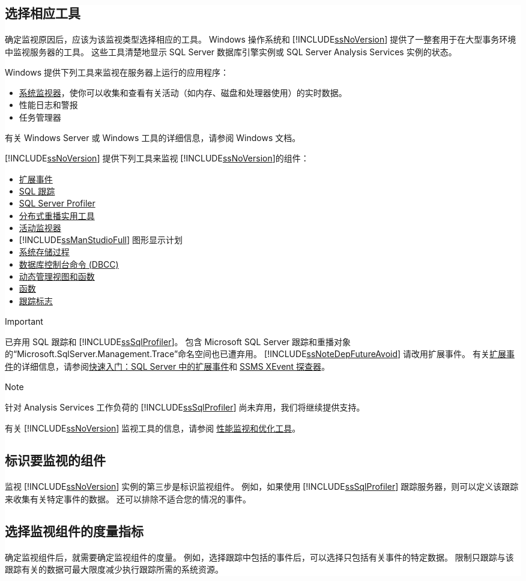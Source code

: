 ## <a name="select-the-appropriate-tool"></a>选择相应工具  
确定监视原因后，应该为该监视类型选择相应的工具。 Windows 操作系统和 [!INCLUDE[ssNoVersion](../../includes/ssnoversion-md.md)] 提供了一整套用于在大型事务环境中监视服务器的工具。 这些工具清楚地显示 SQL Server 数据库引擎实例或 SQL Server Analysis Services 实例的状态。  
  
Windows 提供下列工具来监视在服务器上运行的应用程序：  
  
-   [系统监视器](../../relational-databases/performance/start-system-monitor-windows.md)，使你可以收集和查看有关活动（如内存、磁盘和处理器使用）的实时数据。  
-   性能日志和警报  
-   任务管理器  
  
有关 Windows Server 或 Windows 工具的详细信息，请参阅 Windows 文档。  
  
[!INCLUDE[ssNoVersion](../../includes/ssnoversion-md.md)] 提供下列工具来监视 [!INCLUDE[ssNoVersion](../../includes/ssnoversion-md.md)]的组件：  
  
-   [扩展事件](../../relational-databases/extended-events/extended-events.md)
-   [SQL 跟踪](../../relational-databases/sql-trace/sql-trace.md)  
-   [SQL Server Profiler](../../tools/sql-server-profiler/sql-server-profiler.md)  
-   [分布式重播实用工具](../../tools/distributed-replay/sql-server-distributed-replay.md)  
-   [活动监视器](../../relational-databases/performance-monitor/activity-monitor.md)  
-   [!INCLUDE[ssManStudioFull](../../includes/ssmanstudiofull-md.md)] 图形显示计划  
-   [系统存储过程](../../relational-databases/system-stored-procedures/system-stored-procedures-transact-sql.md)
-   [数据库控制台命令 (DBCC)](../../t-sql/database-console-commands/dbcc-transact-sql.md)  
-   [动态管理视图和函数](../../relational-databases/system-dynamic-management-views/system-dynamic-management-views.md)   
-   [函数](../../t-sql/functions/functions.md)   
-   [跟踪标志](../../t-sql/database-console-commands/dbcc-traceon-trace-flags-transact-sql.md)   

> [!IMPORTANT]
> 已弃用 SQL 跟踪和 [!INCLUDE[ssSqlProfiler](../../includes/sssqlprofiler-md.md)]。 包含 Microsoft SQL Server 跟踪和重播对象的“Microsoft.SqlServer.Management.Trace”命名空间也已遭弃用。 
> [!INCLUDE[ssNoteDepFutureAvoid](../../includes/ssnotedepfutureavoid-md.md)] 
> 请改用扩展事件。 有关[扩展事件](../../relational-databases/extended-events/extended-events.md)的详细信息，请参阅[快速入门：SQL Server 中的扩展事件](../../relational-databases/extended-events/quick-start-extended-events-in-sql-server.md)和 [SSMS XEvent 探查器](../../relational-databases/extended-events/use-the-ssms-xe-profiler.md)。

> [!NOTE]
> 针对 Analysis Services 工作负荷的 [!INCLUDE[ssSqlProfiler](../../includes/sssqlprofiler-md.md)] 尚未弃用，我们将继续提供支持。

有关 [!INCLUDE[ssNoVersion](../../includes/ssnoversion-md.md)] 监视工具的信息，请参阅 [性能监视和优化工具](../../relational-databases/performance/performance-monitoring-and-tuning-tools.md)。  
  
## <a name="identify-the-components-to-monitor"></a>标识要监视的组件  
监视 [!INCLUDE[ssNoVersion](../../includes/ssnoversion-md.md)] 实例的第三步是标识监视组件。 例如，如果使用 [!INCLUDE[ssSqlProfiler](../../includes/sssqlprofiler-md.md)] 跟踪服务器，则可以定义该跟踪来收集有关特定事件的数据。 还可以排除不适合您的情况的事件。  
  
## <a name="select-metrics-for-monitored-components"></a>选择监视组件的度量指标  
确定监视组件后，就需要确定监视组件的度量。 例如，选择跟踪中包括的事件后，可以选择只包括有关事件的特定数据。 限制只跟踪与该跟踪有关的数据可最大限度减少执行跟踪所需的系统资源。  
  